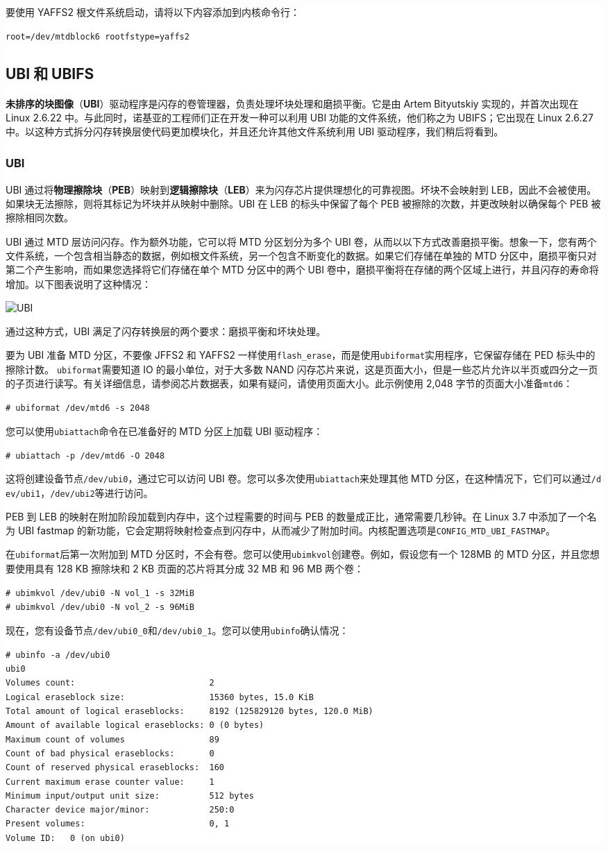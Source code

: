 要使用 YAFFS2 根文件系统启动，请将以下内容添加到内核命令行：

```
root=/dev/mtdblock6 rootfstype=yaffs2

```

## UBI 和 UBIFS

**未排序的块图像**（**UBI**）驱动程序是闪存的卷管理器，负责处理坏块处理和磨损平衡。它是由 Artem Bityutskiy 实现的，并首次出现在 Linux 2.6.22 中。与此同时，诺基亚的工程师们正在开发一种可以利用 UBI 功能的文件系统，他们称之为 UBIFS；它出现在 Linux 2.6.27 中。以这种方式拆分闪存转换层使代码更加模块化，并且还允许其他文件系统利用 UBI 驱动程序，我们稍后将看到。

### UBI

UBI 通过将**物理擦除块**（**PEB**）映射到**逻辑擦除块**（**LEB**）来为闪存芯片提供理想化的可靠视图。坏块不会映射到 LEB，因此不会被使用。如果块无法擦除，则将其标记为坏块并从映射中删除。UBI 在 LEB 的标头中保留了每个 PEB 被擦除的次数，并更改映射以确保每个 PEB 被擦除相同次数。

UBI 通过 MTD 层访问闪存。作为额外功能，它可以将 MTD 分区划分为多个 UBI 卷，从而以以下方式改善磨损平衡。想象一下，您有两个文件系统，一个包含相当静态的数据，例如根文件系统，另一个包含不断变化的数据。如果它们存储在单独的 MTD 分区中，磨损平衡只对第二个产生影响，而如果您选择将它们存储在单个 MTD 分区中的两个 UBI 卷中，磨损平衡将在存储的两个区域上进行，并且闪存的寿命将增加。以下图表说明了这种情况：

![UBI](https://github.com/OpenDocCN/freelearn-linux-zh/raw/master/docs/ms-emb-linux-prog/img/B03982_07_03.jpg)

通过这种方式，UBI 满足了闪存转换层的两个要求：磨损平衡和坏块处理。

要为 UBI 准备 MTD 分区，不要像 JFFS2 和 YAFFS2 一样使用`flash_erase`，而是使用`ubiformat`实用程序，它保留存储在 PED 标头中的擦除计数。 `ubiformat`需要知道 IO 的最小单位，对于大多数 NAND 闪存芯片来说，这是页面大小，但是一些芯片允许以半页或四分之一页的子页进行读写。有关详细信息，请参阅芯片数据表，如果有疑问，请使用页面大小。此示例使用 2,048 字节的页面大小准备`mtd6`：

```
# ubiformat /dev/mtd6 -s 2048
```

您可以使用`ubiattach`命令在已准备好的 MTD 分区上加载 UBI 驱动程序：

```
# ubiattach -p /dev/mtd6 -O 2048
```

这将创建设备节点`/dev/ubi0`，通过它可以访问 UBI 卷。您可以多次使用`ubiattach`来处理其他 MTD 分区，在这种情况下，它们可以通过`/dev/ubi1`，`/dev/ubi2`等进行访问。

PEB 到 LEB 的映射在附加阶段加载到内存中，这个过程需要的时间与 PEB 的数量成正比，通常需要几秒钟。在 Linux 3.7 中添加了一个名为 UBI fastmap 的新功能，它会定期将映射检查点到闪存中，从而减少了附加时间。内核配置选项是`CONFIG_MTD_UBI_FASTMAP`。

在`ubiformat`后第一次附加到 MTD 分区时，不会有卷。您可以使用`ubimkvol`创建卷。例如，假设您有一个 128MB 的 MTD 分区，并且您想要使用具有 128 KB 擦除块和 2 KB 页面的芯片将其分成 32 MB 和 96 MB 两个卷：

```
# ubimkvol /dev/ubi0 -N vol_1 -s 32MiB
# ubimkvol /dev/ubi0 -N vol_2 -s 96MiB
```

现在，您有设备节点`/dev/ubi0_0`和`/dev/ubi0_1`。您可以使用`ubinfo`确认情况：

```
# ubinfo -a /dev/ubi0
ubi0
Volumes count:                           2
Logical eraseblock size:                 15360 bytes, 15.0 KiB
Total amount of logical eraseblocks:     8192 (125829120 bytes, 120.0 MiB)
Amount of available logical eraseblocks: 0 (0 bytes)
Maximum count of volumes                 89
Count of bad physical eraseblocks:       0
Count of reserved physical eraseblocks:  160
Current maximum erase counter value:     1
Minimum input/output unit size:          512 bytes
Character device major/minor:            250:0
Present volumes:                         0, 1
Volume ID:   0 (on ubi0)
```